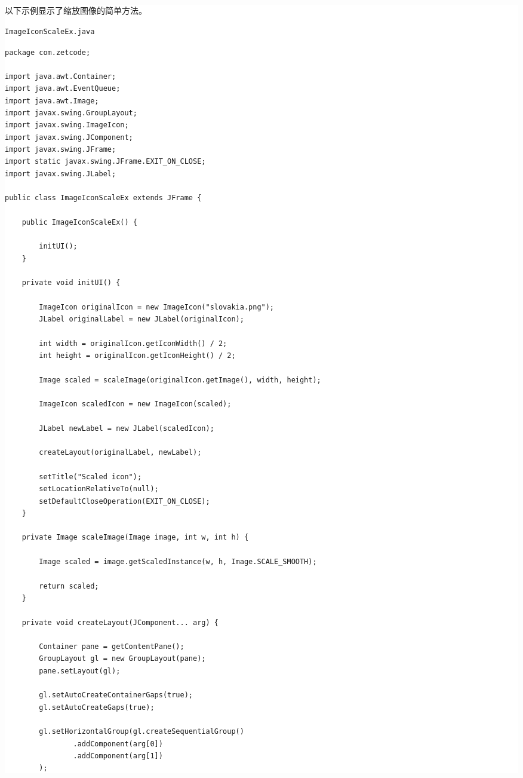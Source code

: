以下示例显示了缩放图像的简单方法。

`ImageIconScaleEx.java`

```
package com.zetcode;

import java.awt.Container;
import java.awt.EventQueue;
import java.awt.Image;
import javax.swing.GroupLayout;
import javax.swing.ImageIcon;
import javax.swing.JComponent;
import javax.swing.JFrame;
import static javax.swing.JFrame.EXIT_ON_CLOSE;
import javax.swing.JLabel;

public class ImageIconScaleEx extends JFrame {

    public ImageIconScaleEx() {

        initUI();
    }

    private void initUI() {

        ImageIcon originalIcon = new ImageIcon("slovakia.png");
        JLabel originalLabel = new JLabel(originalIcon);

        int width = originalIcon.getIconWidth() / 2;
        int height = originalIcon.getIconHeight() / 2;

        Image scaled = scaleImage(originalIcon.getImage(), width, height);

        ImageIcon scaledIcon = new ImageIcon(scaled);

        JLabel newLabel = new JLabel(scaledIcon);

        createLayout(originalLabel, newLabel);

        setTitle("Scaled icon");
        setLocationRelativeTo(null);
        setDefaultCloseOperation(EXIT_ON_CLOSE);
    }

    private Image scaleImage(Image image, int w, int h) {

        Image scaled = image.getScaledInstance(w, h, Image.SCALE_SMOOTH);

        return scaled;
    }

    private void createLayout(JComponent... arg) {

        Container pane = getContentPane();
        GroupLayout gl = new GroupLayout(pane);
        pane.setLayout(gl);

        gl.setAutoCreateContainerGaps(true);
        gl.setAutoCreateGaps(true);

        gl.setHorizontalGroup(gl.createSequentialGroup()
                .addComponent(arg[0])
                .addComponent(arg[1])
        );
```